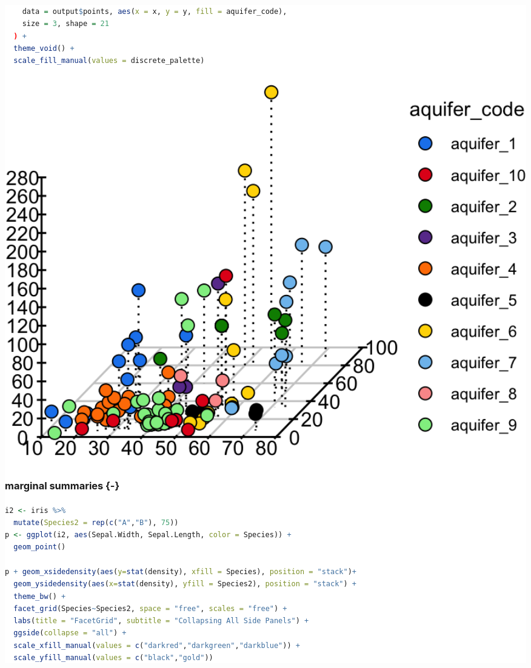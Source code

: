 ```r
    data = output$points, aes(x = x, y = y, fill = aquifer_code),
    size = 3, shape = 21
  ) +
  theme_void() +
  scale_fill_manual(values = discrete_palette)
```

<img src="index_files/figure-html/unnamed-chunk-72-1.png" width="100%" style="display: block; margin: auto;" />

### marginal summaries {-}


```r
i2 <- iris %>%
  mutate(Species2 = rep(c("A","B"), 75))
p <- ggplot(i2, aes(Sepal.Width, Sepal.Length, color = Species)) +
  geom_point()

p + geom_xsidedensity(aes(y=stat(density), xfill = Species), position = "stack")+
  geom_ysidedensity(aes(x=stat(density), yfill = Species2), position = "stack") +
  theme_bw() + 
  facet_grid(Species~Species2, space = "free", scales = "free") +
  labs(title = "FacetGrid", subtitle = "Collapsing All Side Panels") +
  ggside(collapse = "all") +
  scale_xfill_manual(values = c("darkred","darkgreen","darkblue")) +
  scale_yfill_manual(values = c("black","gold"))
```

